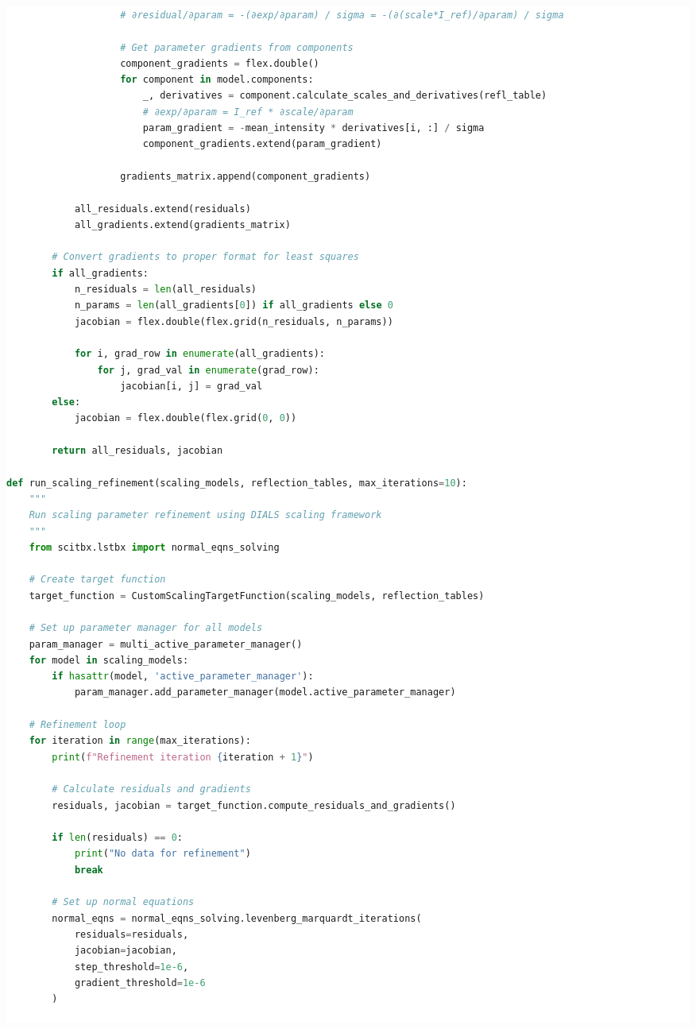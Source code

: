 ```python
                    # ∂residual/∂param = -(∂exp/∂param) / sigma = -(∂(scale*I_ref)/∂param) / sigma
                    
                    # Get parameter gradients from components
                    component_gradients = flex.double()
                    for component in model.components:
                        _, derivatives = component.calculate_scales_and_derivatives(refl_table)
                        # ∂exp/∂param = I_ref * ∂scale/∂param
                        param_gradient = -mean_intensity * derivatives[i, :] / sigma
                        component_gradients.extend(param_gradient)
                    
                    gradients_matrix.append(component_gradients)
            
            all_residuals.extend(residuals)
            all_gradients.extend(gradients_matrix)
        
        # Convert gradients to proper format for least squares
        if all_gradients:
            n_residuals = len(all_residuals)
            n_params = len(all_gradients[0]) if all_gradients else 0
            jacobian = flex.double(flex.grid(n_residuals, n_params))
            
            for i, grad_row in enumerate(all_gradients):
                for j, grad_val in enumerate(grad_row):
                    jacobian[i, j] = grad_val
        else:
            jacobian = flex.double(flex.grid(0, 0))
        
        return all_residuals, jacobian

def run_scaling_refinement(scaling_models, reflection_tables, max_iterations=10):
    """
    Run scaling parameter refinement using DIALS scaling framework
    """
    from scitbx.lstbx import normal_eqns_solving
    
    # Create target function
    target_function = CustomScalingTargetFunction(scaling_models, reflection_tables)
    
    # Set up parameter manager for all models
    param_manager = multi_active_parameter_manager()
    for model in scaling_models:
        if hasattr(model, 'active_parameter_manager'):
            param_manager.add_parameter_manager(model.active_parameter_manager)
    
    # Refinement loop
    for iteration in range(max_iterations):
        print(f"Refinement iteration {iteration + 1}")
        
        # Calculate residuals and gradients
        residuals, jacobian = target_function.compute_residuals_and_gradients()
        
        if len(residuals) == 0:
            print("No data for refinement")
            break
        
        # Set up normal equations
        normal_eqns = normal_eqns_solving.levenberg_marquardt_iterations(
            residuals=residuals,
            jacobian=jacobian,
            step_threshold=1e-6,
            gradient_threshold=1e-6
        )
        
```